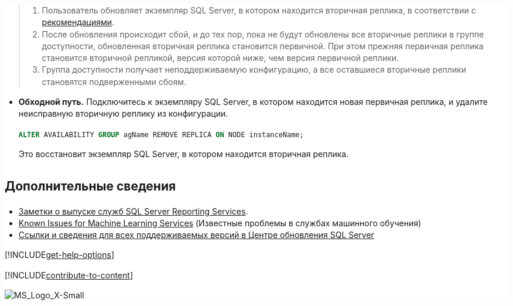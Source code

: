 > 1. Пользователь обновляет экземпляр SQL Server, в котором находится вторичная реплика, в соответствии с [рекомендациями](../database-engine/availability-groups/windows/upgrading-always-on-availability-group-replica-instances.md).
> 2. После обновления происходит сбой, и до тех пор, пока не будут обновлены все вторичные реплики в группе доступности, обновленная вторичная реплика становится первичной. При этом прежняя первичная реплика становится вторичной репликой, версия которой ниже, чем версия первичной реплики.
> 3. Группа доступности получает неподдерживаемую конфигурацию, а все оставшиеся вторичные реплики становятся подверженными сбоям. 

- **Обходной путь.** Подключитесь к экземпляру SQL Server, в котором находится новая первичная реплика, и удалите неисправную вторичную реплику из конфигурации.

   ```sql
   ALTER AVAILABILITY GROUP agName REMOVE REPLICA ON NODE instanceName;
   ```

   Это восстановит экземпляр SQL Server, в котором находится вторичная реплика.

## <a name="more-information"></a>Дополнительные сведения
- [Заметки о выпуске служб SQL Server Reporting Services](../reporting-services/release-notes-reporting-services.md).
- [Known Issues for Machine Learning Services](../machine-learning/troubleshooting/known-issues-for-sql-server-machine-learning-services.md) (Известные проблемы в службах машинного обучения)
- [Ссылки и сведения для всех поддерживаемых версий в Центре обновления SQL Server](../database-engine/install-windows/latest-updates-for-microsoft-sql-server.md)

[!INCLUDE[get-help-options](../includes/paragraph-content/get-help-options.md)]

[!INCLUDE[contribute-to-content](../includes/paragraph-content/contribute-to-content.md)]

![MS_Logo_X-Small](../sql-server/media/ms-logo-x-small.png)